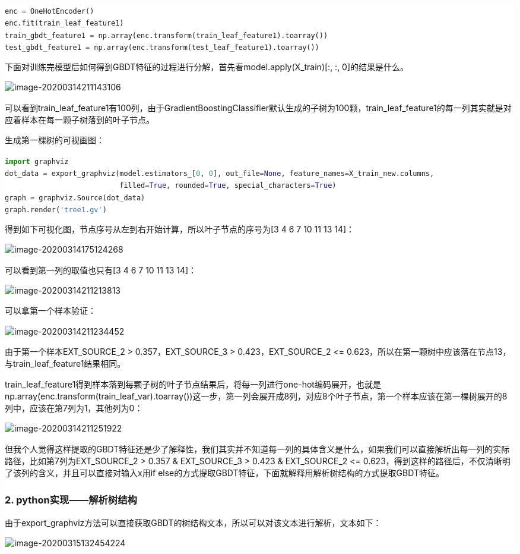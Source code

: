 ```python
enc = OneHotEncoder()
enc.fit(train_leaf_feature1)
train_gbdt_feature1 = np.array(enc.transform(train_leaf_feature1).toarray())
test_gbdt_feature1 = np.array(enc.transform(test_leaf_feature1).toarray())
```

下面对训练完模型后如何得到GBDT特征的过程进行分解，首先看model.apply(X_train)[:, :, 0]的结果是什么。

![image-20200314211143106](C:\Users\Administrator\AppData\Roaming\Typora\typora-user-images\image-20200314211143106.png)

可以看到train_leaf_feature1有100列，由于GradientBoostingClassifier默认生成的子树为100颗，train_leaf_feature1的每一列其实就是对应着样本在每一颗子树落到的叶子节点。

生成第一棵树的可视画图：

```python
import graphviz
dot_data = export_graphviz(model.estimators_[0, 0], out_file=None, feature_names=X_train_new.columns,
                           filled=True, rounded=True, special_characters=True)
graph = graphviz.Source(dot_data)
graph.render('tree1.gv')
```

得到如下可视化图，节点序号从左到右开始计算，所以叶子节点的序号为[3 4 6 7 10 11 13 14]：

![image-20200314175124268](C:\Users\Administrator\AppData\Roaming\Typora\typora-user-images\image-20200314175124268.png)

可以看到第一列的取值也只有[3 4 6 7 10 11 13 14]：

![image-20200314211213813](C:\Users\Administrator\AppData\Roaming\Typora\typora-user-images\image-20200314211213813.png)

可以拿第一个样本验证：

![image-20200314211234452](C:\Users\Administrator\AppData\Roaming\Typora\typora-user-images\image-20200314211234452.png)

由于第一个样本EXT_SOURCE_2 > 0.357，EXT_SOURCE_3 > 0.423，EXT_SOURCE_2 <= 0.623，所以在第一颗树中应该落在节点13，与train_leaf_feature1结果相同。

train_leaf_feature1得到样本落到每颗子树的叶子节点结果后，将每一列进行one-hot编码展开，也就是np.array(enc.transform(train_leaf_var).toarray())这一步，第一列会展开成8列，对应8个叶子节点，第一个样本应该在第一棵树展开的8列中，应该在第7列为1，其他列为0：

![image-20200314211251922](C:\Users\Administrator\AppData\Roaming\Typora\typora-user-images\image-20200314211251922.png)

但我个人觉得这样提取的GBDT特征还是少了解释性，我们其实并不知道每一列的具体含义是什么，如果我们可以直接解析出每一列的实际路径，比如第7列为EXT_SOURCE_2 > 0.357 & EXT_SOURCE_3 > 0.423 & EXT_SOURCE_2 <= 0.623，得到这样的路径后，不仅清晰明了该列的含义，并且可以直接对输入x用if else的方式提取GBDT特征，下面就解释用解析树结构的方式提取GBDT特征。



### 2. python实现——解析树结构

由于export_graphviz方法可以直接获取GBDT的树结构文本，所以可以对该文本进行解析，文本如下：

![image-20200315132454224](C:\Users\Administrator\AppData\Roaming\Typora\typora-user-images\image-20200315132454224.png)
